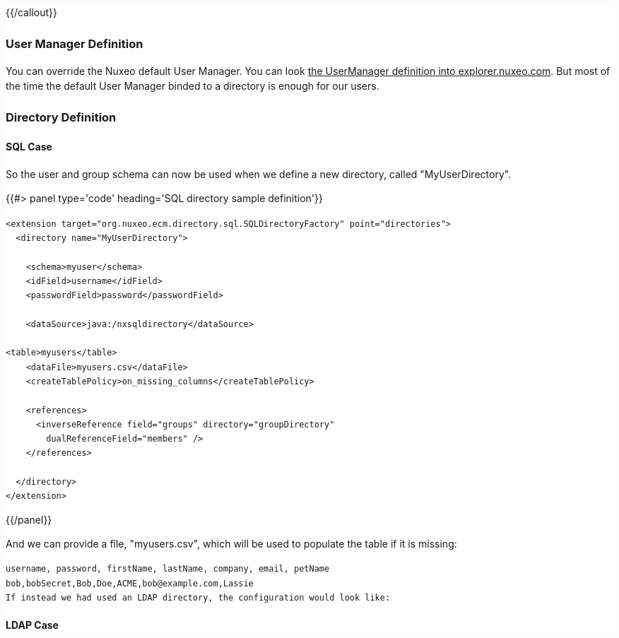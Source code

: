 {{/callout}}

### User Manager Definition

You can override the Nuxeo default User Manager. You can look [the UserManager definition into explorer.nuxeo.com](http://explorer.nuxeo.org/nuxeo/site/distribution/Nuxeo%20Platform-5.8/viewService/org.nuxeo.ecm.platform.usermanager.UserManager). But most of the time the default User Manager binded to a directory is enough for our users.

### Directory Definition

#### SQL Case

So the user and group schema can now be used when we define a new directory, called "MyUserDirectory".

{{#> panel type='code' heading='SQL directory sample definition'}}

```html/xml
<extension target="org.nuxeo.ecm.directory.sql.SQLDirectoryFactory" point="directories">
  <directory name="MyUserDirectory">

    <schema>myuser</schema>
    <idField>username</idField>
    <passwordField>password</passwordField>

    <dataSource>java:/nxsqldirectory</dataSource>

<table>myusers</table>
    <dataFile>myusers.csv</dataFile>
    <createTablePolicy>on_missing_columns</createTablePolicy>

    <references>
      <inverseReference field="groups" directory="groupDirectory"
        dualReferenceField="members" />
    </references>

  </directory>
</extension>

```

{{/panel}}

And we can provide a file, "myusers.csv", which will be used to populate the table if it is missing:

```
username, password, firstName, lastName, company, email, petName
bob,bobSecret,Bob,Doe,ACME,bob@example.com,Lassie
If instead we had used an LDAP directory, the configuration would look like:

```

#### LDAP Case
